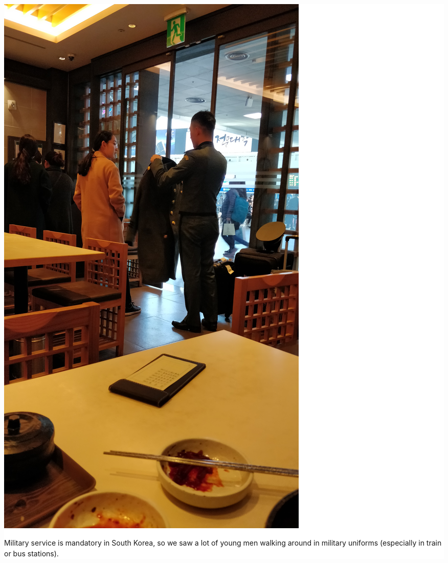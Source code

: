   <img src="/assets/korea/soldier-v.jpg" />
  <p class="post-image-caption">Military service is mandatory in South Korea, so we saw a lot of young men walking around in military uniforms (especially in train or bus stations).</p>
</div>
